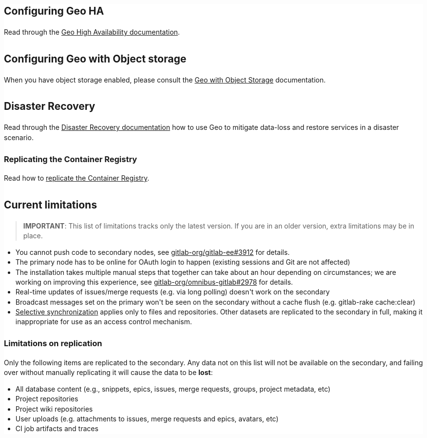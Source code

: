 ## Configuring Geo HA

Read through the [Geo High Availability documentation][ha].

## Configuring Geo with Object storage

When you have object storage enabled, please consult the
[Geo with Object Storage][object-storage] documentation.

## Disaster Recovery

Read through the [Disaster Recovery documentation][disaster-recovery] how to use Geo to mitigate data-loss and 
restore services in a disaster scenario.

### Replicating the Container Registry

Read how to [replicate the Container Registry][docker-registry].

## Current limitations

> **IMPORTANT**: This list of limitations tracks only the latest version. If you are in an older version, 
extra limitations may be in place. 

- You cannot push code to secondary nodes, see [gitlab-org/gitlab-ee#3912] for details.
- The primary node has to be online for OAuth login to happen (existing sessions and Git are not affected)
- The installation takes multiple manual steps that together can take about an hour depending on circumstances; we are 
  working on improving this experience, see [gitlab-org/omnibus-gitlab#2978] for details.
- Real-time updates of issues/merge requests (e.g. via long polling) doesn't work on the secondary
- Broadcast messages set on the primary won't be seen on the secondary without a cache flush (e.g. gitlab-rake cache:clear)
- [Selective synchronization](configuration.md#selective-synchronization)
  applies only to files and repositories. Other datasets are replicated to the
  secondary in full, making it inappropriate for use as an access control
  mechanism.

### Limitations on replication

Only the following items are replicated to the secondary. Any data not on this
list will not be available on the secondary, and failing over without manually
replicating it will cause the data to be **lost**:

- All database content (e.g., snippets, epics, issues, merge requests, groups, project metadata, etc)
- Project repositories
- Project wiki repositories
- User uploads (e.g. attachments to issues, merge requests and epics, avatars, etc)
- CI job artifacts and traces


[ee]: https://about.gitlab.com/products/ "GitLab Enterprise Edition landing page"
[install-requirements]: ../../../install/requirements.md
[install-ee]: https://about.gitlab.com/downloads-ee/ "GitLab Enterprise Edition Omnibus packages downloads page"
[install-ee-source]: https://docs.gitlab.com/ee/install/installation.html "GitLab Enterprise Edition installation from source"
[disaster-recovery]: ../disaster_recovery/index.md
[planned failover]: ../disaster_recovery/planned_failover.md
[fast-ssh-lookup]: ../../operations/fast_ssh_key_lookup.md
[upload-license]: ../../../user/admin_area/license.md
[database]: database.md
[database-source]: database_source.md
[configuration]: configuration.md
[configuration-source]: configuration_source.md
[config-ldap]: ../../auth/ldap.md
[using-geo]: using_a_geo_server.md
[updating-geo]: updating_the_geo_nodes.md
[ha]: high_availability.md
[object-storage]: object_storage.md
[docker-registry]: docker_registry.md
[faq]: faq.md
[security-review]: security_review.md
[tunning]: tuning.md
[troubleshooting]: troubleshooting.md
[source diagram]: https://docs.google.com/drawings/d/1Abw0P_H0Ew1-2Lj_xPDRWP87clGIke-1fil7_KQqrtE/edit
[ldap-replication]: https://www.openldap.org/doc/admin24/replication.html
[gitlab-org/gitlab-ee#3912]: https://gitlab.com/gitlab-org/gitlab-ee/issues/3912
[gitlab-org/omnibus-gitlab#2978]: https://gitlab.com/gitlab-org/omnibus-gitlab/issues/2978